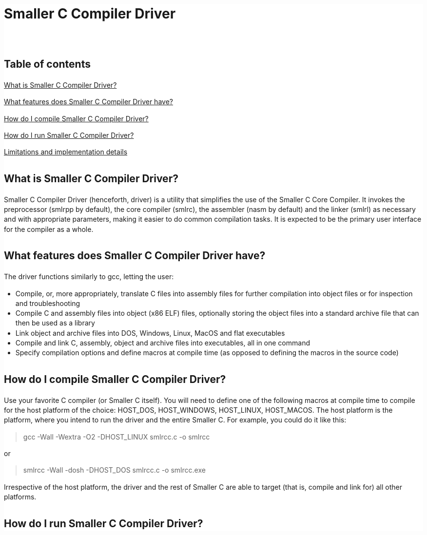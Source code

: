 ﻿# Smaller C Compiler Driver
&nbsp;

## Table of contents

[What is Smaller C Compiler Driver?](#wiki-what-is-smaller-c-compiler-driver)

[What features does Smaller C Compiler Driver have?](#wiki-what-features-does-smaller-c-compiler-driver-have)

[How do I compile Smaller C Compiler Driver?](#wiki-how-do-i-compile-smaller-c-compiler-driver)

[How do I run Smaller C Compiler Driver?](#wiki-how-do-i-run-smaller-c-compiler-driver)

[Limitations and implementation details](#wiki-limitations-and-implementation-details)

## What is Smaller C Compiler Driver?

Smaller C Compiler Driver (henceforth, driver) is a utility that simplifies the use of the Smaller C Core Compiler. It invokes the preprocessor (smlrpp by default), the core compiler (smlrc), the assembler (nasm by default) and the linker (smlrl) as necessary and with appropriate parameters, making it easier to do common compilation tasks. It is expected to be the primary user interface for the compiler as a whole.

## What features does Smaller C Compiler Driver have?

The driver functions similarly to gcc, letting the user:
* Compile, or, more appropriately, translate C files into assembly files for further compilation into object files or for inspection and troubleshooting
* Compile C and assembly files into object (x86 ELF) files, optionally storing the object files into a standard archive file that can then be used as a library
* Link object and archive files into DOS, Windows, Linux, MacOS and flat executables
* Compile and link C, assembly, object and archive files into executables, all in one command
* Specify compilation options and define macros at compile time (as opposed to defining the macros in the source code)

## How do I compile Smaller C Compiler Driver?

Use your favorite C compiler (or Smaller C itself). You will need to define one of the following macros at compile time to compile for the host platform of the choice: HOST_DOS, HOST_WINDOWS, HOST_LINUX, HOST_MACOS. The host platform is the platform, where you intend to run the driver and the entire Smaller C. For example, you could do it like this:

> gcc -Wall -Wextra -O2 -DHOST_LINUX smlrcc.c -o smlrcc

or

> smlrcc -Wall -dosh -DHOST_DOS smlrcc.c -o smlrcc.exe

Irrespective of the host platform, the driver and the rest of Smaller C are able to target (that is, compile and link for) all other platforms.

## How do I run Smaller C Compiler Driver?
